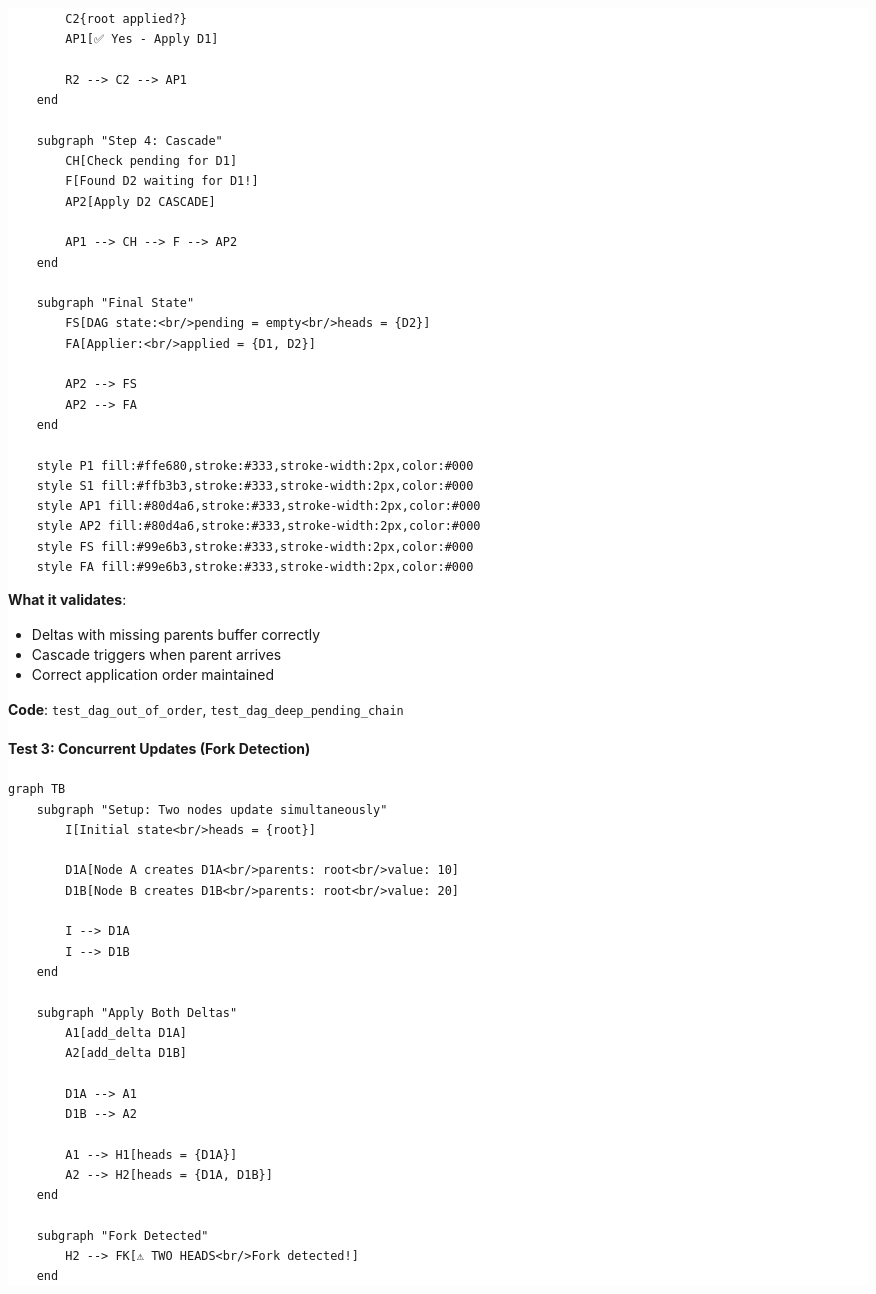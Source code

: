 ```mermaid
        C2{root applied?}
        AP1[✅ Yes - Apply D1]
        
        R2 --> C2 --> AP1
    end
    
    subgraph "Step 4: Cascade"
        CH[Check pending for D1]
        F[Found D2 waiting for D1!]
        AP2[Apply D2 CASCADE]
        
        AP1 --> CH --> F --> AP2
    end
    
    subgraph "Final State"
        FS[DAG state:<br/>pending = empty<br/>heads = {D2}]
        FA[Applier:<br/>applied = {D1, D2}]
        
        AP2 --> FS
        AP2 --> FA
    end
    
    style P1 fill:#ffe680,stroke:#333,stroke-width:2px,color:#000
    style S1 fill:#ffb3b3,stroke:#333,stroke-width:2px,color:#000
    style AP1 fill:#80d4a6,stroke:#333,stroke-width:2px,color:#000
    style AP2 fill:#80d4a6,stroke:#333,stroke-width:2px,color:#000
    style FS fill:#99e6b3,stroke:#333,stroke-width:2px,color:#000
    style FA fill:#99e6b3,stroke:#333,stroke-width:2px,color:#000
```

**What it validates**: 
- Deltas with missing parents buffer correctly
- Cascade triggers when parent arrives
- Correct application order maintained

**Code**: `test_dag_out_of_order`, `test_dag_deep_pending_chain`

#### Test 3: Concurrent Updates (Fork Detection)

```mermaid
graph TB
    subgraph "Setup: Two nodes update simultaneously"
        I[Initial state<br/>heads = {root}]
        
        D1A[Node A creates D1A<br/>parents: root<br/>value: 10]
        D1B[Node B creates D1B<br/>parents: root<br/>value: 20]
        
        I --> D1A
        I --> D1B
    end
    
    subgraph "Apply Both Deltas"
        A1[add_delta D1A]
        A2[add_delta D1B]
        
        D1A --> A1
        D1B --> A2
        
        A1 --> H1[heads = {D1A}]
        A2 --> H2[heads = {D1A, D1B}]
    end
    
    subgraph "Fork Detected"
        H2 --> FK[⚠️ TWO HEADS<br/>Fork detected!]
    end
```